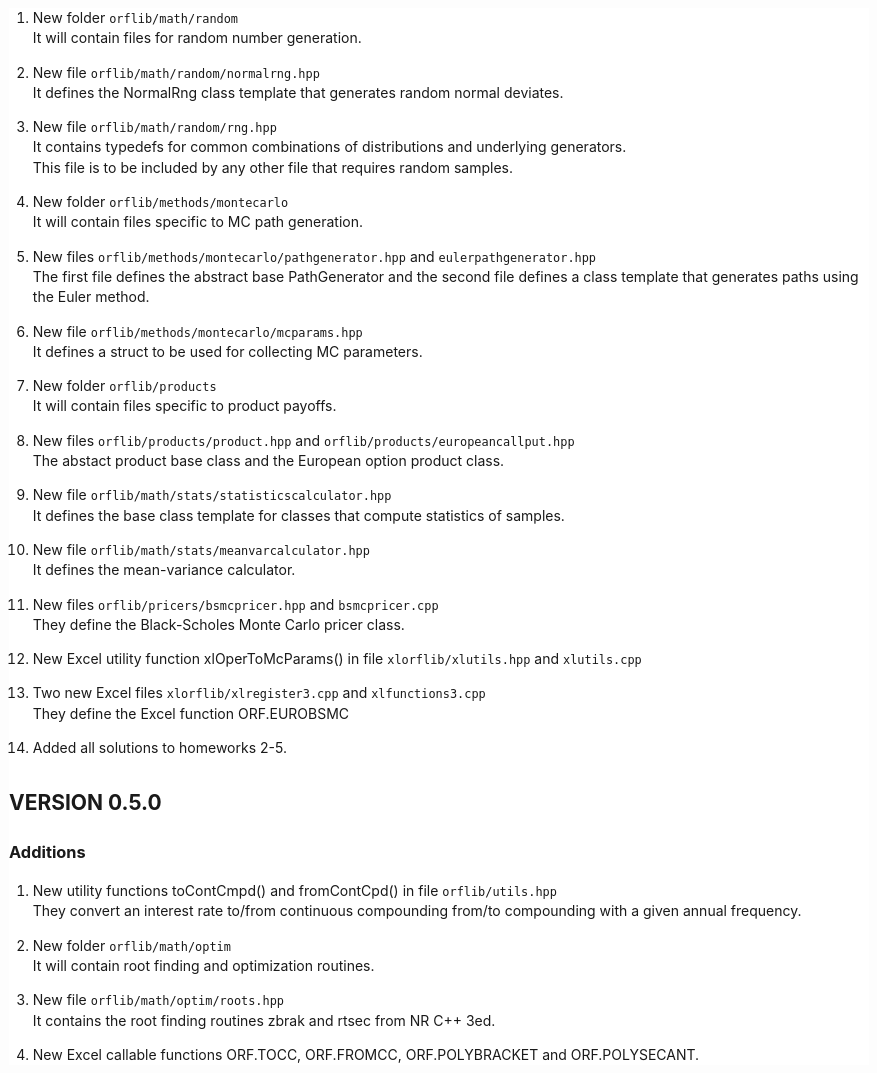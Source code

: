 1. New folder `orflib/math/random`  
	It will contain files for random number generation.
  
2. New file `orflib/math/random/normalrng.hpp`  
	It defines the NormalRng class template that generates random normal deviates.
  
3. New file `orflib/math/random/rng.hpp`  
	It contains typedefs for common combinations of distributions and underlying generators.  
	This file is to be included by any other file that requires random samples.
  
4. New folder `orflib/methods/montecarlo`  
	It will contain files specific to MC path generation.
  
5. New files `orflib/methods/montecarlo/pathgenerator.hpp` and `eulerpathgenerator.hpp`  
	The first file defines the abstract base PathGenerator and the second file defines a class template 
	that generates paths using the Euler method.
  
6. New file `orflib/methods/montecarlo/mcparams.hpp`  
	It defines a struct to be used for collecting MC parameters.

7. New folder `orflib/products`  
	It will contain files specific to product payoffs.

8. New files `orflib/products/product.hpp` and `orflib/products/europeancallput.hpp`  
	The abstact product base class and the European option product class.

7. New file `orflib/math/stats/statisticscalculator.hpp`  
	It defines the base class template for classes that compute statistics of samples.
  
9. New file `orflib/math/stats/meanvarcalculator.hpp`  
	It defines the mean-variance calculator.

10. New files  `orflib/pricers/bsmcpricer.hpp` and `bsmcpricer.cpp`  
	They define the Black-Scholes Monte Carlo pricer class.
    
11. New Excel utility function xlOperToMcParams() in file `xlorflib/xlutils.hpp` and `xlutils.cpp` 

12. Two new Excel files `xlorflib/xlregister3.cpp` and `xlfunctions3.cpp`  
	They define the Excel function ORF.EUROBSMC

13. Added all solutions to homeworks 2-5.


VERSION 0.5.0
-------------

### Additions

1. New utility functions toContCmpd() and fromContCpd() in file `orflib/utils.hpp`     
   They convert an interest rate to/from  continuous compounding from/to compounding with a given annual frequency.

2. New folder `orflib/math/optim`  
  It will contain root finding and optimization routines.
	
3. New file `orflib/math/optim/roots.hpp`  
  It contains the root finding routines zbrak and rtsec from NR C++ 3ed.

4. New Excel callable functions ORF.TOCC, ORF.FROMCC, ORF.POLYBRACKET and ORF.POLYSECANT.
